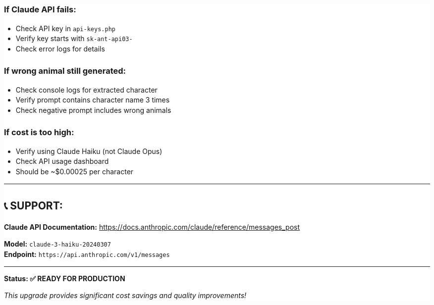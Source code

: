 ### **If Claude API fails:**
- Check API key in `api-keys.php`
- Verify key starts with `sk-ant-api03-`
- Check error logs for details

### **If wrong animal still generated:**
- Check console logs for extracted character
- Verify prompt contains character name 3 times
- Check negative prompt includes wrong animals

### **If cost is too high:**
- Verify using Claude Haiku (not Claude Opus)
- Check API usage dashboard
- Should be ~$0.00025 per character

---

## 📞 **SUPPORT:**

**Claude API Documentation:**
https://docs.anthropic.com/claude/reference/messages_post

**Model:** `claude-3-haiku-20240307`  
**Endpoint:** `https://api.anthropic.com/v1/messages`

---

**Status: ✅ READY FOR PRODUCTION**

*This upgrade provides significant cost savings and quality improvements!*
